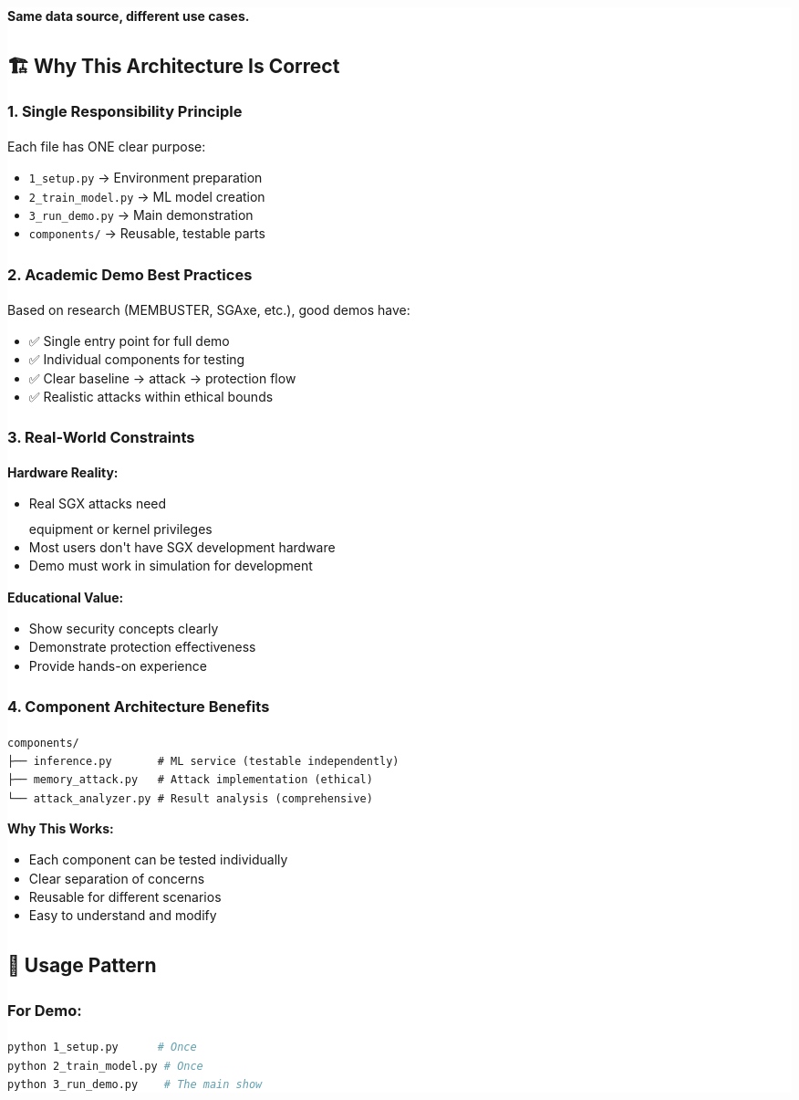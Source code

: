 **Same data source, different use cases.**

## 🏗️ **Why This Architecture Is Correct**

### **1. Single Responsibility Principle**
Each file has ONE clear purpose:
- `1_setup.py` → Environment preparation
- `2_train_model.py` → ML model creation  
- `3_run_demo.py` → Main demonstration
- `components/` → Reusable, testable parts

### **2. Academic Demo Best Practices**
Based on research (MEMBUSTER, SGAxe, etc.), good demos have:
- ✅ Single entry point for full demo
- ✅ Individual components for testing
- ✅ Clear baseline → attack → protection flow
- ✅ Realistic attacks within ethical bounds

### **3. Real-World Constraints**
**Hardware Reality:**
- Real SGX attacks need $$$$ equipment or kernel privileges
- Most users don't have SGX development hardware
- Demo must work in simulation for development

**Educational Value:**
- Show security concepts clearly
- Demonstrate protection effectiveness  
- Provide hands-on experience

### **4. Component Architecture Benefits**
```
components/
├── inference.py       # ML service (testable independently)
├── memory_attack.py   # Attack implementation (ethical)
└── attack_analyzer.py # Result analysis (comprehensive)
```

**Why This Works:**
- Each component can be tested individually
- Clear separation of concerns
- Reusable for different scenarios
- Easy to understand and modify

## 🚀 **Usage Pattern**

### **For Demo:**
```bash
python 1_setup.py      # Once
python 2_train_model.py # Once  
python 3_run_demo.py    # The main show
```
